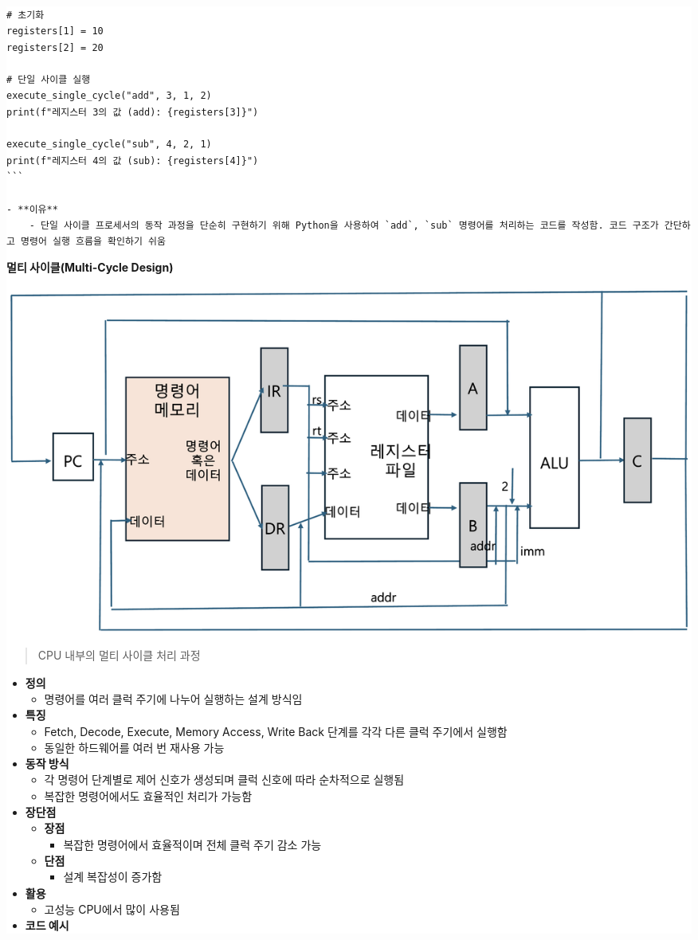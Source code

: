     # 초기화
    registers[1] = 10
    registers[2] = 20
    
    # 단일 사이클 실행
    execute_single_cycle("add", 3, 1, 2)
    print(f"레지스터 3의 값 (add): {registers[3]}")
    
    execute_single_cycle("sub", 4, 2, 1)
    print(f"레지스터 4의 값 (sub): {registers[4]}")
    ```
    
    - **이유**
        - 단일 사이클 프로세서의 동작 과정을 단순히 구현하기 위해 Python을 사용하여 `add`, `sub` 명령어를 처리하는 코드를 작성함. 코드 구조가 간단하고 명령어 실행 흐름을 확인하기 쉬움


**멀티 사이클(Multi-Cycle Design)**

![image](./images/Multi_Cycle_Design.png)
> CPU 내부의 멀티 사이클 처리 과정
- **정의**
    - 명령어를 여러 클럭 주기에 나누어 실행하는 설계 방식임
- **특징**
    - Fetch, Decode, Execute, Memory Access, Write Back 단계를 각각 다른 클럭 주기에서 실행함
    - 동일한 하드웨어를 여러 번 재사용 가능
- **동작 방식**
    - 각 명령어 단계별로 제어 신호가 생성되며 클럭 신호에 따라 순차적으로 실행됨
    - 복잡한 명령어에서도 효율적인 처리가 가능함
- **장단점**
    - **장점**
        - 복잡한 명령어에서 효율적이며 전체 클럭 주기 감소 가능
    - **단점**
        - 설계 복잡성이 증가함
- **활용**
    - 고성능 CPU에서 많이 사용됨
- **코드 예시**
    